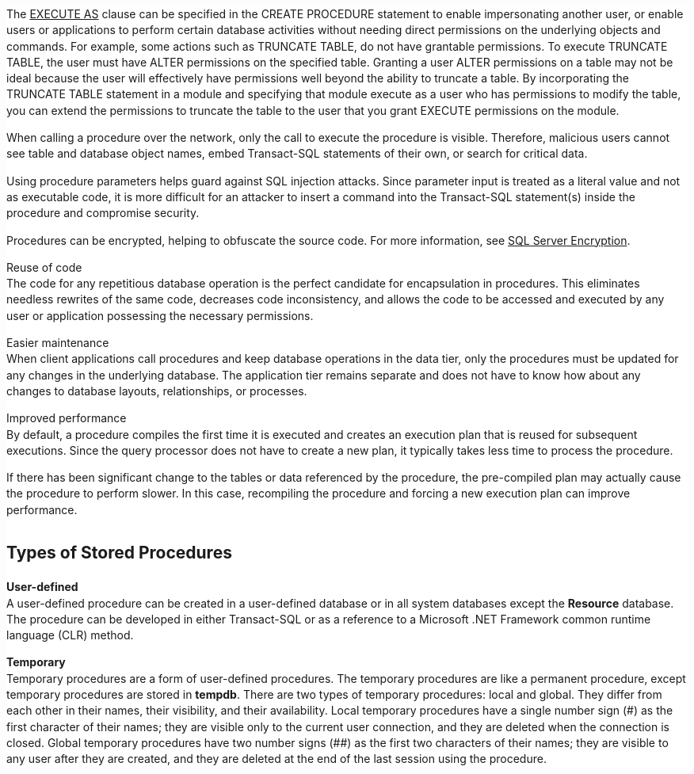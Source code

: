 The [EXECUTE AS](https://docs.microsoft.com/en-us/sql/t-sql/statements/execute-as-clause-transact-sql?view=sql-server-ver15) clause can be specified in the CREATE PROCEDURE statement to enable impersonating another user, or enable users or applications to perform certain database activities without needing direct permissions on the underlying objects and commands. For example, some actions such as TRUNCATE TABLE, do not have grantable permissions. To execute TRUNCATE TABLE, the user must have ALTER permissions on the specified table. Granting a user ALTER permissions on a table may not be ideal because the user will effectively have permissions well beyond the ability to truncate a table. By incorporating the TRUNCATE TABLE statement in a module and specifying that module execute as a user who has permissions to modify the table, you can extend the permissions to truncate the table to the user that you grant EXECUTE permissions on the module.

When calling a procedure over the network, only the call to execute the procedure is visible. Therefore, malicious users cannot see table and database object names, embed Transact-SQL statements of their own, or search for critical data.

Using procedure parameters helps guard against SQL injection attacks. Since parameter input is treated as a literal value and not as executable code, it is more difficult for an attacker to insert a command into the Transact-SQL statement(s) inside the procedure and compromise security.

Procedures can be encrypted, helping to obfuscate the source code. For more information, see [SQL Server Encryption](https://docs.microsoft.com/en-us/sql/relational-databases/security/encryption/sql-server-encryption?view=sql-server-ver15).

Reuse of code  
The code for any repetitious database operation is the perfect candidate for encapsulation in procedures. This eliminates needless rewrites of the same code, decreases code inconsistency, and allows the code to be accessed and executed by any user or application possessing the necessary permissions.

Easier maintenance  
When client applications call procedures and keep database operations in the data tier, only the procedures must be updated for any changes in the underlying database. The application tier remains separate and does not have to know how about any changes to database layouts, relationships, or processes.

Improved performance  
By default, a procedure compiles the first time it is executed and creates an execution plan that is reused for subsequent executions. Since the query processor does not have to create a new plan, it typically takes less time to process the procedure.

If there has been significant change to the tables or data referenced by the procedure, the pre-compiled plan may actually cause the procedure to perform slower. In this case, recompiling the procedure and forcing a new execution plan can improve performance.

## Types of Stored Procedures

**User-defined**  
A user-defined procedure can be created in a user-defined database or in all system databases except the **Resource** database. The procedure can be developed in either Transact-SQL or as a reference to a Microsoft .NET Framework common runtime language (CLR) method.

**Temporary**  
Temporary procedures are a form of user-defined procedures. The temporary procedures are like a permanent procedure, except temporary procedures are stored in **tempdb**. There are two types of temporary procedures: local and global. They differ from each other in their names, their visibility, and their availability. Local temporary procedures have a single number sign (#) as the first character of their names; they are visible only to the current user connection, and they are deleted when the connection is closed. Global temporary procedures have two number signs (##) as the first two characters of their names; they are visible to any user after they are created, and they are deleted at the end of the last session using the procedure.
